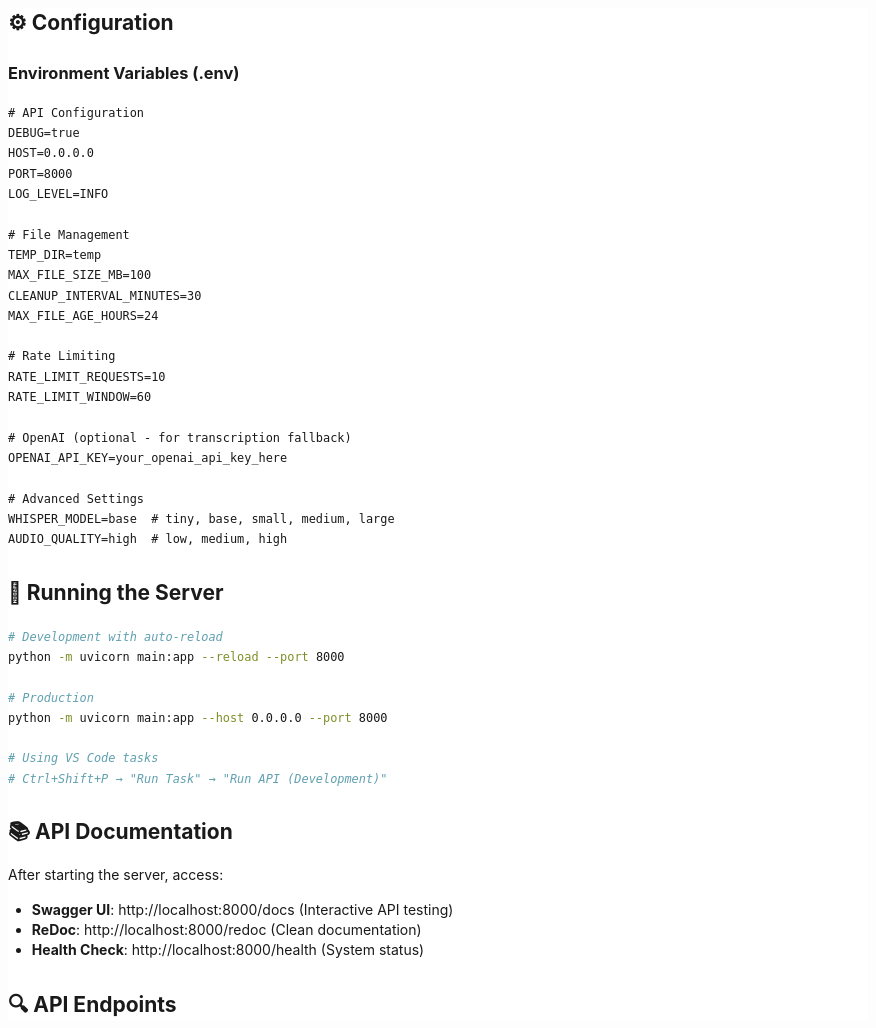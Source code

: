 ## ⚙️ Configuration

### Environment Variables (.env)

```env
# API Configuration
DEBUG=true
HOST=0.0.0.0
PORT=8000
LOG_LEVEL=INFO

# File Management
TEMP_DIR=temp
MAX_FILE_SIZE_MB=100
CLEANUP_INTERVAL_MINUTES=30
MAX_FILE_AGE_HOURS=24

# Rate Limiting
RATE_LIMIT_REQUESTS=10
RATE_LIMIT_WINDOW=60

# OpenAI (optional - for transcription fallback)
OPENAI_API_KEY=your_openai_api_key_here

# Advanced Settings
WHISPER_MODEL=base  # tiny, base, small, medium, large
AUDIO_QUALITY=high  # low, medium, high
```

## 🚀 Running the Server

```bash
# Development with auto-reload
python -m uvicorn main:app --reload --port 8000

# Production
python -m uvicorn main:app --host 0.0.0.0 --port 8000

# Using VS Code tasks
# Ctrl+Shift+P → "Run Task" → "Run API (Development)"
```

## 📚 API Documentation

After starting the server, access:

- **Swagger UI**: http://localhost:8000/docs (Interactive API testing)
- **ReDoc**: http://localhost:8000/redoc (Clean documentation)
- **Health Check**: http://localhost:8000/health (System status)

## 🔍 API Endpoints
